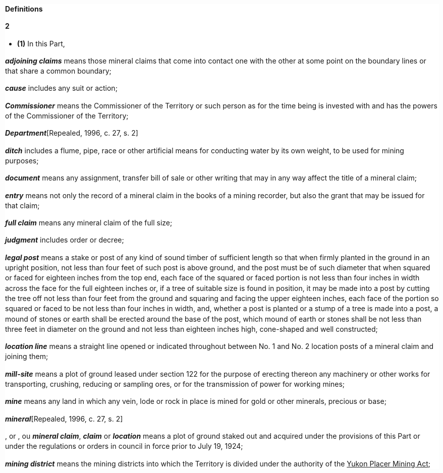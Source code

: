 

**Definitions**

**2** 

- **(1)** In this Part,

***adjoining claims*** means those mineral claims that come into contact one with the other at some point on the boundary lines or that share a common boundary;

***cause*** includes any suit or action;

***Commissioner*** means the Commissioner of the Territory or such person as for the time being is invested with and has the powers of the Commissioner of the Territory;

***Department***[Repealed, 1996, c. 27, s. 2]

***ditch*** includes a flume, pipe, race or other artificial means for conducting water by its own weight, to be used for mining purposes;

***document*** means any assignment, transfer bill of sale or other writing that may in any way affect the title of a mineral claim;

***entry*** means not only the record of a mineral claim in the books of a mining recorder, but also the grant that may be issued for that claim;

***full claim*** means any mineral claim of the full size;

***judgment*** includes order or decree;

***legal post*** means a stake or post of any kind of sound timber of sufficient length so that when firmly planted in the ground in an upright position, not less than four feet of such post is above ground, and the post must be of such diameter that when squared or faced for eighteen inches from the top end, each face of the squared or faced portion is not less than four inches in width across the face for the full eighteen inches or, if a tree of suitable size is found in position, it may be made into a post by cutting the tree off not less than four feet from the ground and squaring and facing the upper eighteen inches, each face of the portion so squared or faced to be not less than four inches in width, and, whether a post is planted or a stump of a tree is made into a post, a mound of stones or earth shall be erected around the base of the post, which mound of earth or stones shall be not less than three feet in diameter on the ground and not less than eighteen inches high, cone-shaped and well constructed;

***location line*** means a straight line opened or indicated throughout between No. 1 and No. 2 location posts of a mineral claim and joining them;

***mill-site*** means a plot of ground leased under section 122 for the purpose of erecting thereon any machinery or other works for transporting, crushing, reducing or sampling ores, or for the transmission of power for working mines;

***mine*** means any land in which any vein, lode or rock in place is mined for gold or other minerals, precious or base;

***mineral***[Repealed, 1996, c. 27, s. 2]

,  or ,  ou ***mineral claim***, ***claim*** or ***location*** means a plot of ground staked out and acquired under the provisions of this Part or under the regulations or orders in council in force prior to July 19, 1924;

***mining district*** means the mining districts into which the Territory is divided under the authority of the [Yukon Placer Mining Act](/en/Acts/Revised%20Statutes%20of%20Canada/Y/Y-3.md);
